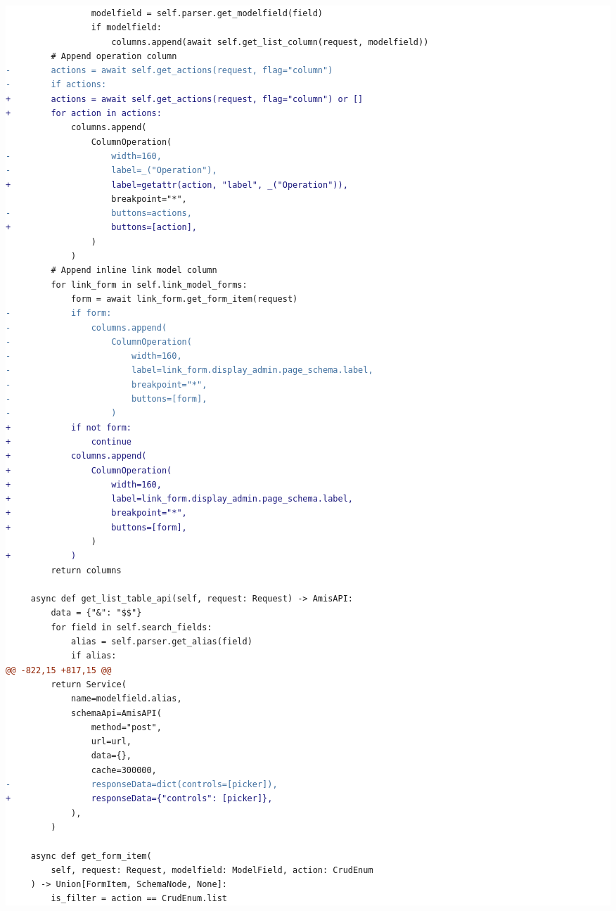 ```diff
                 modelfield = self.parser.get_modelfield(field)
                 if modelfield:
                     columns.append(await self.get_list_column(request, modelfield))
         # Append operation column
-        actions = await self.get_actions(request, flag="column")
-        if actions:
+        actions = await self.get_actions(request, flag="column") or []
+        for action in actions:
             columns.append(
                 ColumnOperation(
-                    width=160,
-                    label=_("Operation"),
+                    label=getattr(action, "label", _("Operation")),
                     breakpoint="*",
-                    buttons=actions,
+                    buttons=[action],
                 )
             )
         # Append inline link model column
         for link_form in self.link_model_forms:
             form = await link_form.get_form_item(request)
-            if form:
-                columns.append(
-                    ColumnOperation(
-                        width=160,
-                        label=link_form.display_admin.page_schema.label,
-                        breakpoint="*",
-                        buttons=[form],
-                    )
+            if not form:
+                continue
+            columns.append(
+                ColumnOperation(
+                    width=160,
+                    label=link_form.display_admin.page_schema.label,
+                    breakpoint="*",
+                    buttons=[form],
                 )
+            )
         return columns
 
     async def get_list_table_api(self, request: Request) -> AmisAPI:
         data = {"&": "$$"}
         for field in self.search_fields:
             alias = self.parser.get_alias(field)
             if alias:
@@ -822,15 +817,15 @@
         return Service(
             name=modelfield.alias,
             schemaApi=AmisAPI(
                 method="post",
                 url=url,
                 data={},
                 cache=300000,
-                responseData=dict(controls=[picker]),
+                responseData={"controls": [picker]},
             ),
         )
 
     async def get_form_item(
         self, request: Request, modelfield: ModelField, action: CrudEnum
     ) -> Union[FormItem, SchemaNode, None]:
         is_filter = action == CrudEnum.list
```